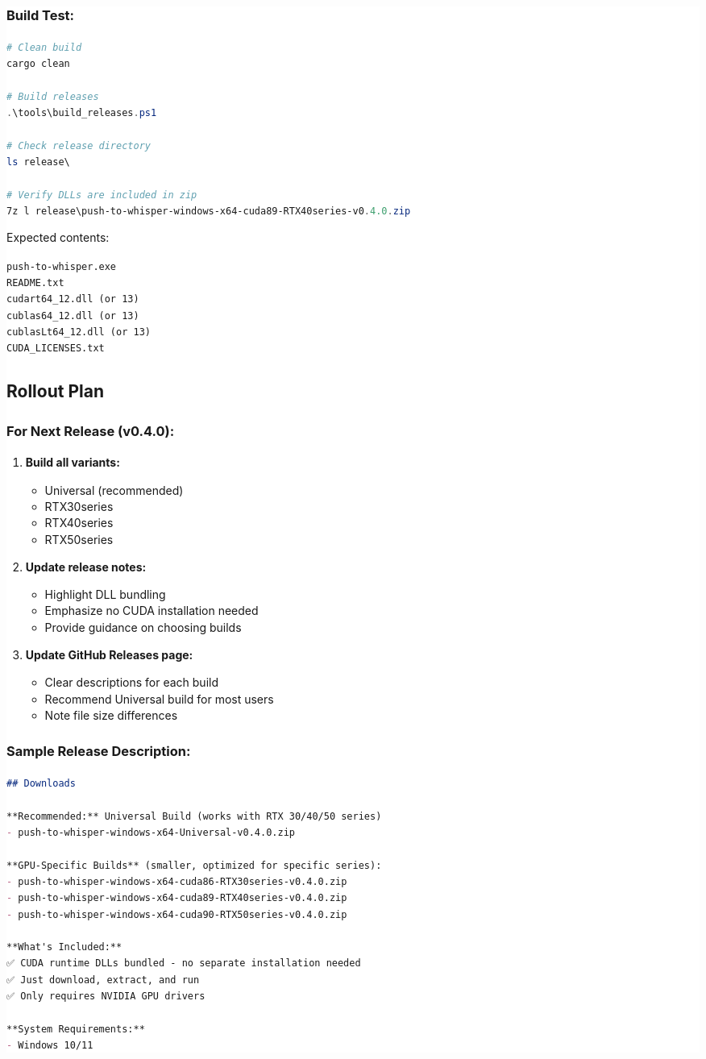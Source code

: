 ### Build Test:
```powershell
# Clean build
cargo clean

# Build releases
.\tools\build_releases.ps1

# Check release directory
ls release\

# Verify DLLs are included in zip
7z l release\push-to-whisper-windows-x64-cuda89-RTX40series-v0.4.0.zip
```

Expected contents:
```
push-to-whisper.exe
README.txt
cudart64_12.dll (or 13)
cublas64_12.dll (or 13)
cublasLt64_12.dll (or 13)
CUDA_LICENSES.txt
```

## Rollout Plan

### For Next Release (v0.4.0):

1. **Build all variants:**
   - Universal (recommended)
   - RTX30series
   - RTX40series
   - RTX50series

2. **Update release notes:**
   - Highlight DLL bundling
   - Emphasize no CUDA installation needed
   - Provide guidance on choosing builds

3. **Update GitHub Releases page:**
   - Clear descriptions for each build
   - Recommend Universal build for most users
   - Note file size differences

### Sample Release Description:
```markdown
## Downloads

**Recommended:** Universal Build (works with RTX 30/40/50 series)
- push-to-whisper-windows-x64-Universal-v0.4.0.zip

**GPU-Specific Builds** (smaller, optimized for specific series):
- push-to-whisper-windows-x64-cuda86-RTX30series-v0.4.0.zip
- push-to-whisper-windows-x64-cuda89-RTX40series-v0.4.0.zip
- push-to-whisper-windows-x64-cuda90-RTX50series-v0.4.0.zip

**What's Included:**
✅ CUDA runtime DLLs bundled - no separate installation needed
✅ Just download, extract, and run
✅ Only requires NVIDIA GPU drivers

**System Requirements:**
- Windows 10/11
```